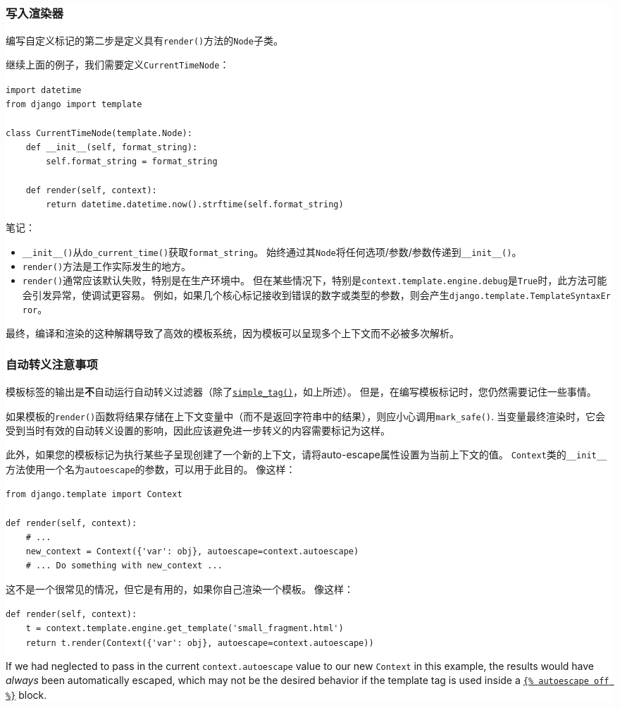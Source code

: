 
### 写入渲染器

编写自定义标记的第二步是定义具有`render()`方法的`Node`子类。

继续上面的例子，我们需要定义`CurrentTimeNode`：

```
import datetime
from django import template

class CurrentTimeNode(template.Node):
    def __init__(self, format_string):
        self.format_string = format_string

    def render(self, context):
        return datetime.datetime.now().strftime(self.format_string)
```

笔记：

- `__init__()`从`do_current_time()`获取`format_string`。 始终通过其`Node`将任何选项/参数/参数传递到`__init__()`。
- `render()`方法是工作实际发生的地方。
- `render()`通常应该默认失败，特别是在生产环境中。 但在某些情况下，特别是`context.template.engine.debug`是`True`时，此方法可能会引发异常，使调试更容易。 例如，如果几个核心标记接收到错误的数字或类型的参数，则会产生`django.template.TemplateSyntaxError`。

最终，编译和渲染的这种解耦导致了高效的模板系统，因为模板可以呈现多个上下文而不必被多次解析。



### 自动转义注意事项

模板标签的输出是**不**自动运行自动转义过滤器（除了[`simple_tag()`](https://yiyibooks.cn/__trs__/xx/Django_1.11.6/howto/custom-template-tags.html#django.template.Library.simple_tag)，如上所述）。 但是，在编写模板标记时，您仍然需要记住一些事情。

如果模板的`render()`函数将结果存储在上下文变量中（而不是返回字符串中的结果），则应小心调用`mark_safe()`. 当变量最终渲染时，它会受到当时有效的自动转义设置的影响，因此应该避免进一步转义的内容需要标记为这样。

此外，如果您的模板标记为执行某些子呈现创建了一个新的上下文，请将auto-escape属性设置为当前上下文的值。 `Context`类的`__init__`方法使用一个名为`autoescape`的参数，可以用于此目的。 像这样：

```
from django.template import Context

def render(self, context):
    # ...
    new_context = Context({'var': obj}, autoescape=context.autoescape)
    # ... Do something with new_context ...
```

这不是一个很常见的情况，但它是有用的，如果你自己渲染一个模板。 像这样：

```
def render(self, context):
    t = context.template.engine.get_template('small_fragment.html')
    return t.render(Context({'var': obj}, autoescape=context.autoescape))
```

If we had neglected to pass in the current `context.autoescape` value to our new `Context` in this example, the results would have *always* been automatically escaped, which may not be the desired behavior if the template tag is used inside a [`{% autoescape off %}`](https://yiyibooks.cn/__trs__/xx/Django_1.11.6/ref/templates/builtins.html#std:templatetag-autoescape) block.
